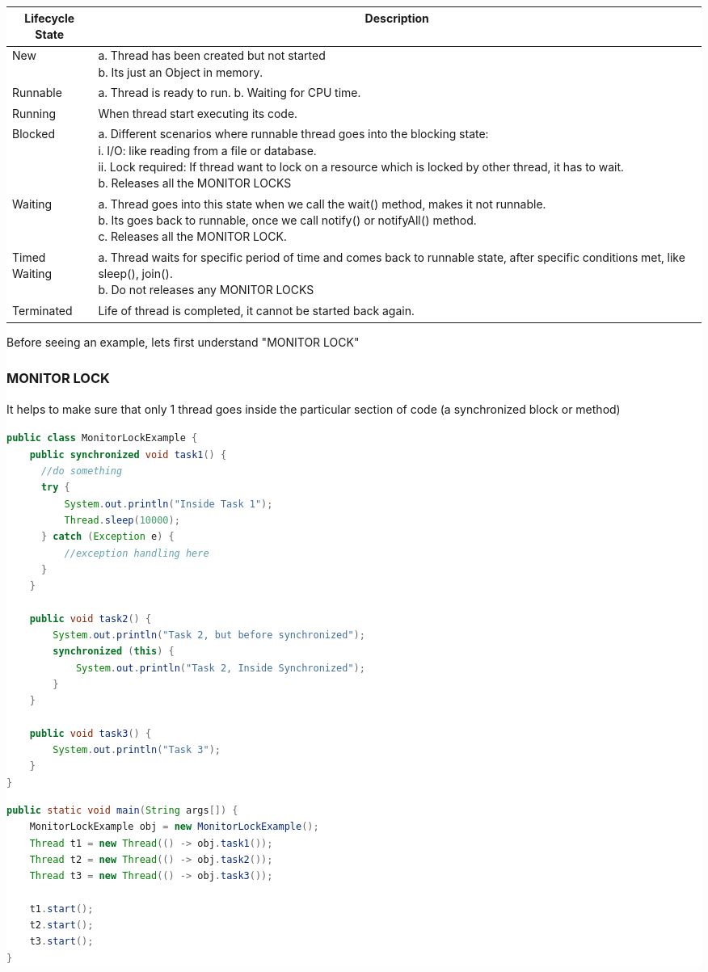 | Lifecycle State | Description                                                                                                                                                                                                                                                                        |
|-----------------|------------------------------------------------------------------------------------------------------------------------------------------------------------------------------------------------------------------------------------------------------------------------------------|
| New | a. Thread has been created but not started <br> b. Its just an Object in memory.                                                                                                                                                                                                   |
| Runnable | a. Thread is ready to run. b. Waiting for CPU time.                                                                                                                                                                                                                                |
| Running | When thread start executing its code.                                                                                                                                                                                                                                              |
| Blocked | a. Different scenarios where runnable thread goes into the blocking state: <br> i. I/O: like reading from a file or database. <br> ii. Lock required: If thread want to lock on a resource which is locked by other thread, it has to wait. <br> b. Releases all the MONITOR LOCKS |
| Waiting | a. Thread goes into this state when we call the wait() method, makes it not runnable. <br> b. Its goes back to runnable, once we call notify() or notifyAll() method. <br> c. Releases all the MONITOR LOCK.                                                                       |
| Timed Waiting | a. Thread waits for specific period of time and comes back to runnable state, after specific conditions met, like sleep(), join(). <br> b. Do not releases any MONITOR LOCKS |
| Terminated | Life of thread is completed, it cannot be started back again. |

Before seeing an example, lets first understand "MONITOR LOCK"

### MONITOR LOCK
It helps to make sure that only 1 thread goes inside the particular section of code (a synchronized block or method)

```java
public class MonitorLockExample {
    public synchronized void task1() {
      //do something
      try {
          System.out.println("Inside Task 1");
          Thread.sleep(10000);
      } catch (Exception e) {
          //exception handling here
      }
    }
    
    public void task2() {
        System.out.println("Task 2, but before synchronized");
        synchronized (this) {
            System.out.println("Task 2, Inside Synchronized");
        }
    }
    
    public void task3() {
        System.out.println("Task 3");
    }
}
```

```java
public static void main(String args[]) {
    MonitorLockExample obj = new MonitorLockExample();
    Thread t1 = new Thread(() -> obj.task1());
    Thread t2 = new Thread(() -> obj.task2());
    Thread t3 = new Thread(() -> obj.task3());
    
    t1.start();
    t2.start();
    t3.start();
}
```
